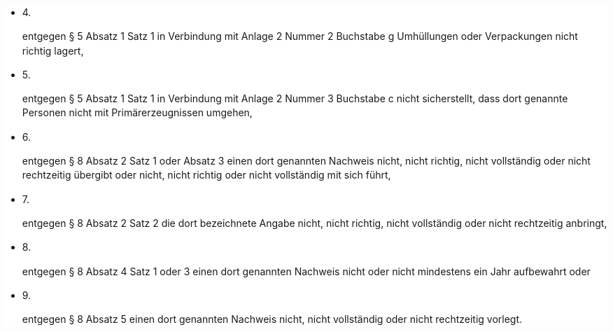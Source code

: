   - 4\.
    
    <div style="">
    
    entgegen § 5 Absatz 1 Satz 1 in Verbindung mit Anlage 2 Nummer 2
    Buchstabe g Umhüllungen oder Verpackungen nicht richtig lagert,
    
    </div>

  - 5\.
    
    <div style="">
    
    entgegen § 5 Absatz 1 Satz 1 in Verbindung mit Anlage 2 Nummer 3
    Buchstabe c nicht sicherstellt, dass dort genannte Personen nicht
    mit Primärerzeugnissen umgehen,
    
    </div>

  - 6\.
    
    <div style="">
    
    entgegen § 8 Absatz 2 Satz 1 oder Absatz 3 einen dort genannten
    Nachweis nicht, nicht richtig, nicht vollständig oder nicht
    rechtzeitig übergibt oder nicht, nicht richtig oder nicht
    vollständig mit sich führt,
    
    </div>

  - 7\.
    
    <div style="">
    
    entgegen § 8 Absatz 2 Satz 2 die dort bezeichnete Angabe nicht,
    nicht richtig, nicht vollständig oder nicht rechtzeitig anbringt,
    
    </div>

  - 8\.
    
    <div style="">
    
    entgegen § 8 Absatz 4 Satz 1 oder 3 einen dort genannten Nachweis
    nicht oder nicht mindestens ein Jahr aufbewahrt oder
    
    </div>

  - 9\.
    
    <div style="">
    
    entgegen § 8 Absatz 5 einen dort genannten Nachweis nicht, nicht
    vollständig oder nicht rechtzeitig vorlegt.
    
    </div>

</div>

</div>

</div>
